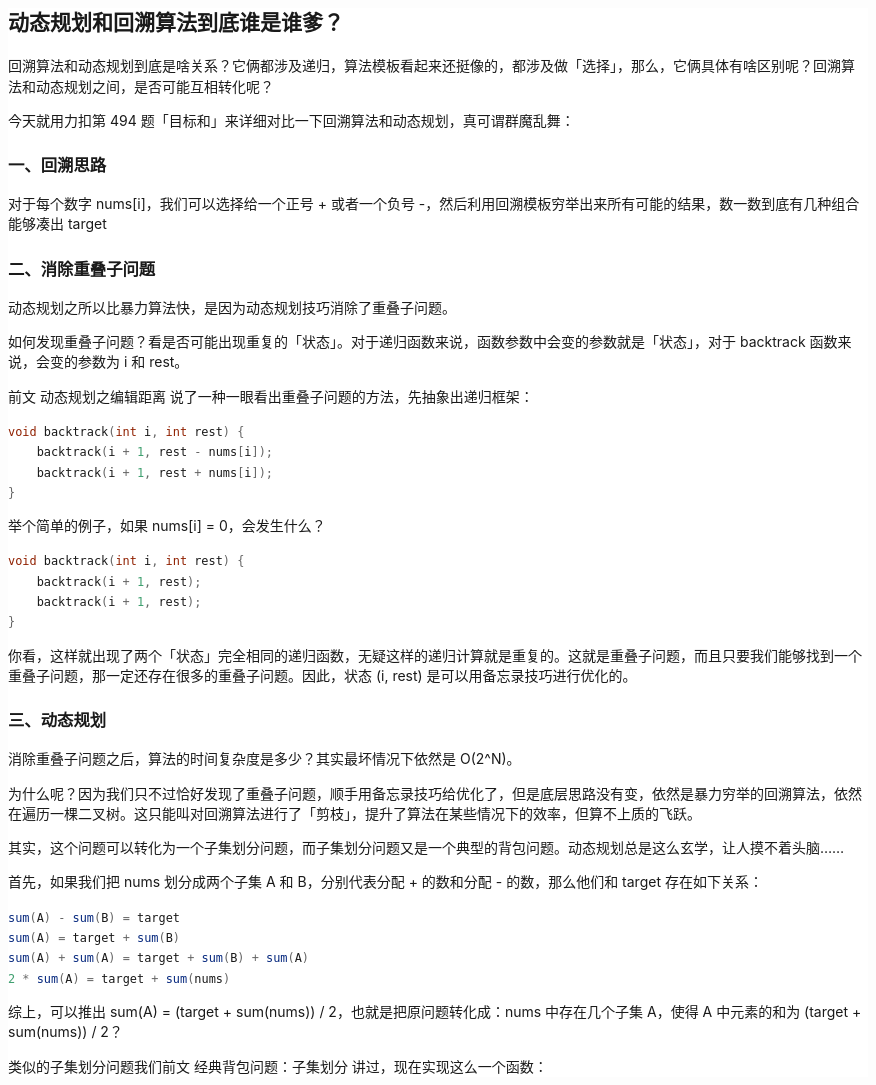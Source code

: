 ## 动态规划和回溯算法到底谁是谁爹？

回溯算法和动态规划到底是啥关系？它俩都涉及递归，算法模板看起来还挺像的，都涉及做「选择」，那么，它俩具体有啥区别呢？回溯算法和动态规划之间，是否可能互相转化呢？

今天就⽤⼒扣第 494 题「⽬标和」来详细对⽐⼀下回溯算法和动态规划，真可谓群魔乱舞：

### ⼀、回溯思路

对于每个数字 nums[i]，我们可以选择给一个正号 + 或者一个负号 -，然后利用回溯模板穷举出来所有可能的结果，数一数到底有几种组合能够凑出 target

### 二、消除重叠子问题

动态规划之所以比暴力算法快，是因为动态规划技巧消除了重叠子问题。

如何发现重叠子问题？看是否可能出现重复的「状态」。对于递归函数来说，函数参数中会变的参数就是「状态」，对于 backtrack 函数来说，会变的参数为 i 和 rest。

前文 动态规划之编辑距离 说了一种一眼看出重叠子问题的方法，先抽象出递归框架：

```c++
void backtrack(int i, int rest) {
    backtrack(i + 1, rest - nums[i]);
    backtrack(i + 1, rest + nums[i]);
}
```
举个简单的例子，如果 nums[i] = 0，会发生什么？

```c++
void backtrack(int i, int rest) {
    backtrack(i + 1, rest);
    backtrack(i + 1, rest);
}
```

你看，这样就出现了两个「状态」完全相同的递归函数，无疑这样的递归计算就是重复的。这就是重叠子问题，而且只要我们能够找到一个重叠子问题，那一定还存在很多的重叠子问题。因此，状态 (i, rest) 是可以用备忘录技巧进行优化的。

### 三、动态规划

消除重叠子问题之后，算法的时间复杂度是多少？其实最坏情况下依然是 O(2^N)。

为什么呢？因为我们只不过恰好发现了重叠子问题，顺手用备忘录技巧给优化了，但是底层思路没有变，依然是暴力穷举的回溯算法，依然在遍历一棵二叉树。这只能叫对回溯算法进行了「剪枝」，提升了算法在某些情况下的效率，但算不上质的飞跃。

其实，这个问题可以转化为一个子集划分问题，而子集划分问题又是一个典型的背包问题。动态规划总是这么玄学，让人摸不着头脑……

首先，如果我们把 nums 划分成两个子集 A 和 B，分别代表分配 + 的数和分配 - 的数，那么他们和 target 存在如下关系：

```java
sum(A) - sum(B) = target
sum(A) = target + sum(B)
sum(A) + sum(A) = target + sum(B) + sum(A)
2 * sum(A) = target + sum(nums)
```

综上，可以推出 sum(A) = (target + sum(nums)) / 2，也就是把原问题转化成：nums 中存在几个子集 A，使得 A 中元素的和为 (target + sum(nums)) / 2？

类似的子集划分问题我们前文 经典背包问题：子集划分 讲过，现在实现这么一个函数：
